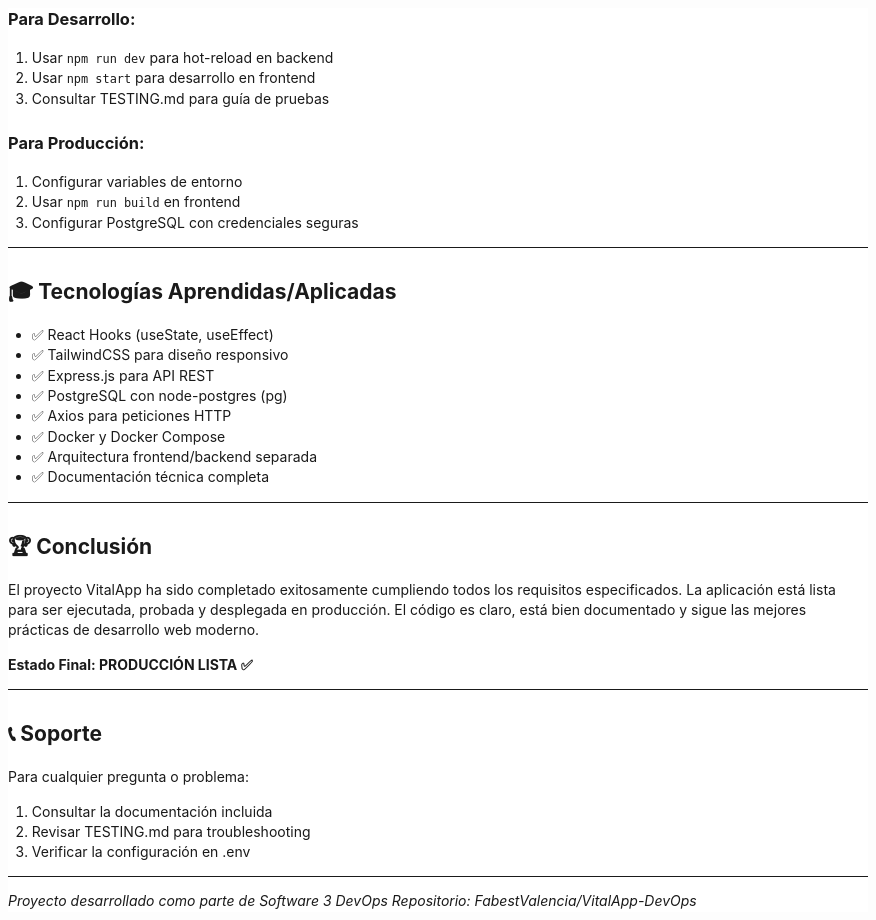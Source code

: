 ### Para Desarrollo:
1. Usar `npm run dev` para hot-reload en backend
2. Usar `npm start` para desarrollo en frontend
3. Consultar TESTING.md para guía de pruebas

### Para Producción:
1. Configurar variables de entorno
2. Usar `npm run build` en frontend
3. Configurar PostgreSQL con credenciales seguras

---

## 🎓 Tecnologías Aprendidas/Aplicadas

- ✅ React Hooks (useState, useEffect)
- ✅ TailwindCSS para diseño responsivo
- ✅ Express.js para API REST
- ✅ PostgreSQL con node-postgres (pg)
- ✅ Axios para peticiones HTTP
- ✅ Docker y Docker Compose
- ✅ Arquitectura frontend/backend separada
- ✅ Documentación técnica completa

---

## 🏆 Conclusión

El proyecto VitalApp ha sido completado exitosamente cumpliendo todos los requisitos especificados. La aplicación está lista para ser ejecutada, probada y desplegada en producción. El código es claro, está bien documentado y sigue las mejores prácticas de desarrollo web moderno.

**Estado Final: PRODUCCIÓN LISTA ✅**

---

## 📞 Soporte

Para cualquier pregunta o problema:
1. Consultar la documentación incluida
2. Revisar TESTING.md para troubleshooting
3. Verificar la configuración en .env

---

*Proyecto desarrollado como parte de Software 3 DevOps*
*Repositorio: FabestValencia/VitalApp-DevOps*
